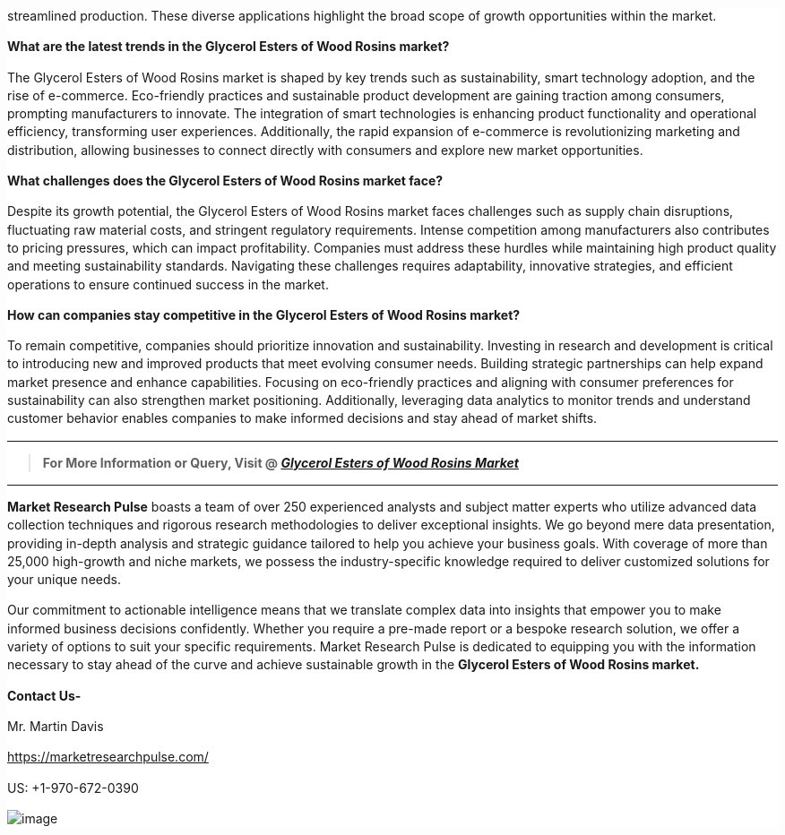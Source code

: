 streamlined production. These diverse applications highlight the broad scope of growth opportunities within the market.</p><p><strong>What are the latest trends in the Glycerol Esters of Wood Rosins market?</strong></p><p>The Glycerol Esters of Wood Rosins market is shaped by key trends such as sustainability, smart technology adoption, and the rise of e-commerce. Eco-friendly practices and sustainable product development are gaining traction among consumers, prompting manufacturers to innovate. The integration of smart technologies is enhancing product functionality and operational efficiency, transforming user experiences. Additionally, the rapid expansion of e-commerce is revolutionizing marketing and distribution, allowing businesses to connect directly with consumers and explore new market opportunities.</p><p><strong>What challenges does the Glycerol Esters of Wood Rosins market face?</strong></p><p>Despite its growth potential, the Glycerol Esters of Wood Rosins market faces challenges such as supply chain disruptions, fluctuating raw material costs, and stringent regulatory requirements. Intense competition among manufacturers also contributes to pricing pressures, which can impact profitability. Companies must address these hurdles while maintaining high product quality and meeting sustainability standards. Navigating these challenges requires adaptability, innovative strategies, and efficient operations to ensure continued success in the market.</p><p><strong>How can companies stay competitive in the Glycerol Esters of Wood Rosins market?</strong></p><p>To remain competitive, companies should prioritize innovation and sustainability. Investing in research and development is critical to introducing new and improved products that meet evolving consumer needs. Building strategic partnerships can help expand market presence and enhance capabilities. Focusing on eco-friendly practices and aligning with consumer preferences for sustainability can also strengthen market positioning. Additionally, leveraging data analytics to monitor trends and understand customer behavior enables companies to make informed decisions and stay ahead of market shifts.</p><hr /><blockquote><p><strong>For More Information or Query, Visit @&nbsp;<em><a href="https://marketresearchpulse.com/report/137251/glycerol-esters-of-wood-rosins-market?utm_source=Linkedin&utm_medium=052">Glycerol Esters of Wood Rosins Market</a></em></strong></p></blockquote><hr /><p><strong>Market Research Pulse</strong> boasts a team of over 250 experienced analysts and subject matter experts who utilize advanced data collection techniques and rigorous research methodologies to deliver exceptional insights. We go beyond mere data presentation, providing in-depth analysis and strategic guidance tailored to help you achieve your business goals. With coverage of more than 25,000 high-growth and niche markets, we possess the industry-specific knowledge required to deliver customized solutions for your unique needs.</p><p>Our commitment to actionable intelligence means that we translate complex data into insights that empower you to make informed business decisions confidently. Whether you require a pre-made report or a bespoke research solution, we offer a variety of options to suit your specific requirements. Market Research Pulse is dedicated to equipping you with the information necessary to stay ahead of the curve and achieve sustainable growth in the <strong>Glycerol Esters of Wood Rosins market.</strong></p><p><strong>Contact Us-</strong></p><p>Mr. Martin Davis</p><p>https://marketresearchpulse.com/</p><p>US: +1-970-672-0390</p>
![image](https://github.com/user-attachments/assets/cf2b635a-c098-427b-bd83-7c56ef8c3bc4)
